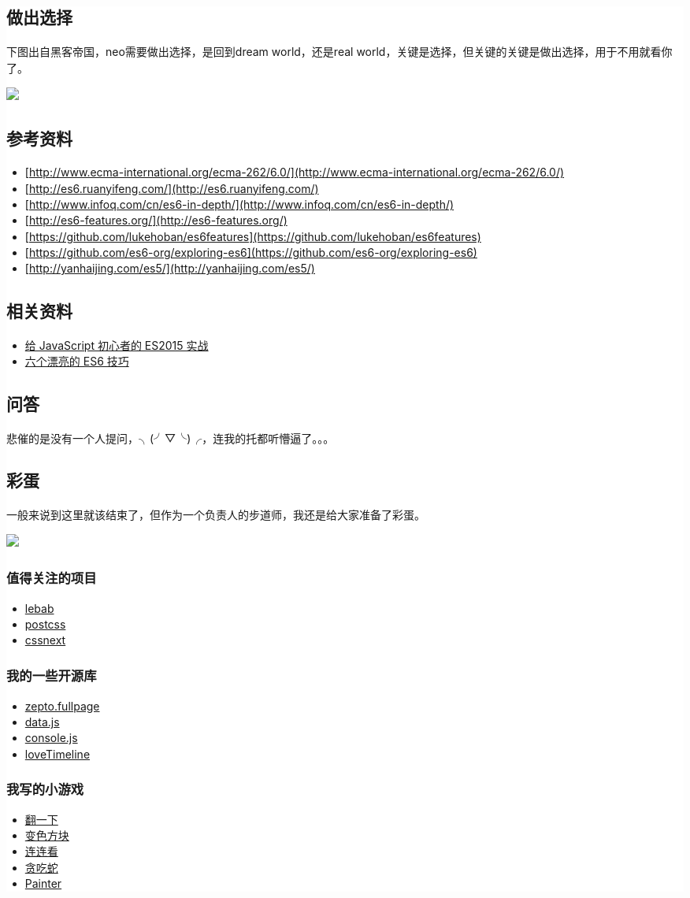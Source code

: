 ## 做出选择
下图出自黑客帝国，neo需要做出选择，是回到dream world，还是real world，关键是选择，但关键的关键是做出选择，用于不用就看你了。

![]({{BLOG_IMG}}272.jpg)

## 参考资料
- [http://www.ecma-international.org/ecma-262/6.0/](http://www.ecma-international.org/ecma-262/6.0/)
- [http://es6.ruanyifeng.com/](http://es6.ruanyifeng.com/)
- [http://www.infoq.com/cn/es6-in-depth/](http://www.infoq.com/cn/es6-in-depth/)
- [http://es6-features.org/](http://es6-features.org/)
- [https://github.com/lukehoban/es6features](https://github.com/lukehoban/es6features)
- [https://github.com/es6-org/exploring-es6](https://github.com/es6-org/exploring-es6)
- [http://yanhaijing.com/es5/](http://yanhaijing.com/es5/)

## 相关资料
- [给 JavaScript 初心者的 ES2015 实战](http://gank.io/post/564151c1f1df1210001c9161)
- [六个漂亮的 ES6 技巧](https://www.h5jun.com/post/six-nifty-es6-tricks.html)

## 问答
悲催的是没有一个人提问，╮(╯▽╰)╭，连我的托都听懵逼了。。。

## 彩蛋
一般来说到这里就该结束了，但作为一个负责人的步道师，我还是给大家准备了彩蛋。

![]({{BLOG_IMG}}271.jpg)

### 值得关注的项目

- [lebab](http://lebab.io/)
- [postcss](http://postcss.org/)
- [cssnext](http://cssnext.io/)

### 我的一些开源库

- [zepto.fullpage](https://github.com/yanhaijing/zepto.fullpage)
- [data.js](https://github.com/yanhaijing/data.js)
- [console.js](https://github.com/yanhaijing/console.js)
- [loveTimeline](https://github.com/yanhaijing/loveTimeline)


### 我写的小游戏

- [翻一下](http://yanhaijing.com/fan1xia/)
- [变色方块](http://yanhaijing.com/inverter/)
- [连连看](http://yanhaijing.com/linklink/new.html)
- [贪吃蛇](http://yanhaijing.com/snake/)
- [Painter](http://yanhaijing.com/Painter/)
